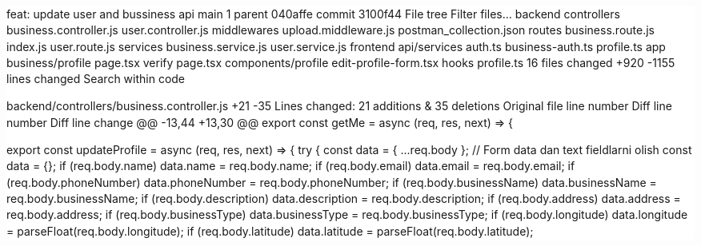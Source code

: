 feat: update user and bussiness api
main
1 parent 
040affe
 commit 
3100f44
File tree
Filter files…
backend
controllers
business.controller.js
user.controller.js
middlewares
upload.middleware.js
postman_collection.json
routes
business.route.js
index.js
user.route.js
services
business.service.js
user.service.js
frontend
api/services
auth.ts
business-auth.ts
profile.ts
app
business/profile
page.tsx
verify
page.tsx
components/profile
edit-profile-form.tsx
hooks
profile.ts
16 files changed
+920
-1155
lines changed
Search within code
 
‎backend/controllers/business.controller.js‎
+21
-35
Lines changed: 21 additions & 35 deletions
Original file line number	Diff line number	Diff line change
@@ -13,44 +13,30 @@ export const getMe = async (req, res, next) => {

export const updateProfile = async (req, res, next) => {
  try {
    const data = { ...req.body };
    // Form data dan text fieldlarni olish
    const data = {};
    if (req.body.name) data.name = req.body.name;
    if (req.body.email) data.email = req.body.email;
    if (req.body.phoneNumber) data.phoneNumber = req.body.phoneNumber;
    if (req.body.businessName) data.businessName = req.body.businessName;
    if (req.body.description) data.description = req.body.description;
    if (req.body.address) data.address = req.body.address;
    if (req.body.businessType) data.businessType = req.body.businessType;
    if (req.body.longitude) data.longitude = parseFloat(req.body.longitude);
    if (req.body.latitude) data.latitude = parseFloat(req.body.latitude);
